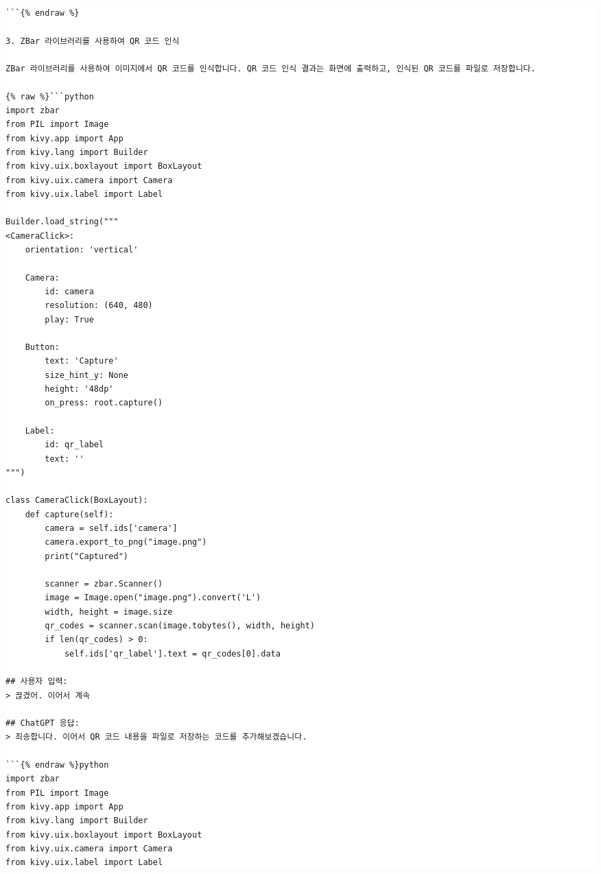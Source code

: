 ```{% endraw %}
```{% endraw %}

3. ZBar 라이브러리를 사용하여 QR 코드 인식

ZBar 라이브러리를 사용하여 이미지에서 QR 코드를 인식합니다. QR 코드 인식 결과는 화면에 출력하고, 인식된 QR 코드를 파일로 저장합니다.

{% raw %}```python
import zbar
from PIL import Image
from kivy.app import App
from kivy.lang import Builder
from kivy.uix.boxlayout import BoxLayout
from kivy.uix.camera import Camera
from kivy.uix.label import Label

Builder.load_string("""
<CameraClick>:
    orientation: 'vertical'

    Camera:
        id: camera
        resolution: (640, 480)
        play: True

    Button:
        text: 'Capture'
        size_hint_y: None
        height: '48dp'
        on_press: root.capture()
        
    Label:
        id: qr_label
        text: ''
""")

class CameraClick(BoxLayout):
    def capture(self):
        camera = self.ids['camera']
        camera.export_to_png("image.png")
        print("Captured")

        scanner = zbar.Scanner()
        image = Image.open("image.png").convert('L')
        width, height = image.size
        qr_codes = scanner.scan(image.tobytes(), width, height)
        if len(qr_codes) > 0:
            self.ids['qr_label'].text = qr_codes[0].data

## 사용자 입력:
> 끊겼어. 이어서 계속

## ChatGPT 응답:
> 죄송합니다. 이어서 QR 코드 내용을 파일로 저장하는 코드를 추가해보겠습니다.

```{% endraw %}python
import zbar
from PIL import Image
from kivy.app import App
from kivy.lang import Builder
from kivy.uix.boxlayout import BoxLayout
from kivy.uix.camera import Camera
from kivy.uix.label import Label

```